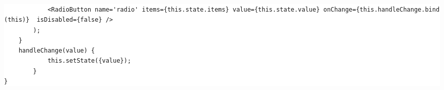 ```
            <RadioButton name='radio' items={this.state.items} value={this.state.value} onChange={this.handleChange.bind(this)}  isDisabled={false} />
        );
    }
    handleChange(value) {
            this.setState({value});
        }
}

```
</details>
